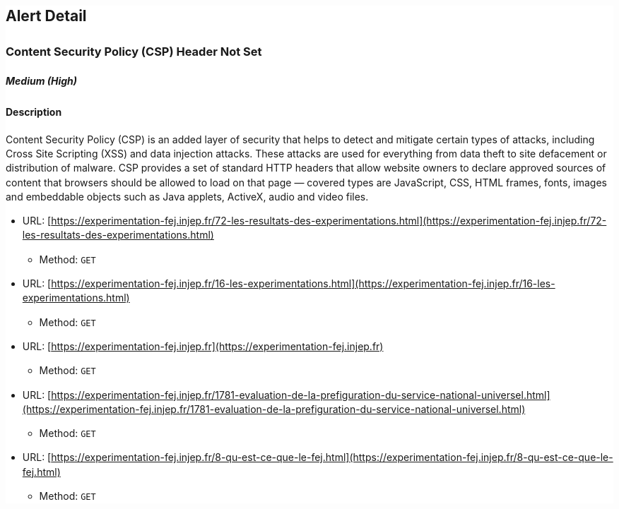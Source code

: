 ## Alert Detail


  
  
  
  
### Content Security Policy (CSP) Header Not Set
##### Medium (High)
  
  
  
  
#### Description
<p>Content Security Policy (CSP) is an added layer of security that helps to detect and mitigate certain types of attacks, including Cross Site Scripting (XSS) and data injection attacks. These attacks are used for everything from data theft to site defacement or distribution of malware. CSP provides a set of standard HTTP headers that allow website owners to declare approved sources of content that browsers should be allowed to load on that page — covered types are JavaScript, CSS, HTML frames, fonts, images and embeddable objects such as Java applets, ActiveX, audio and video files.</p>
  
  
  
* URL: [https://experimentation-fej.injep.fr/72-les-resultats-des-experimentations.html](https://experimentation-fej.injep.fr/72-les-resultats-des-experimentations.html)
  
  
  * Method: `GET`
  
  
  
  
* URL: [https://experimentation-fej.injep.fr/16-les-experimentations.html](https://experimentation-fej.injep.fr/16-les-experimentations.html)
  
  
  * Method: `GET`
  
  
  
  
* URL: [https://experimentation-fej.injep.fr](https://experimentation-fej.injep.fr)
  
  
  * Method: `GET`
  
  
  
  
* URL: [https://experimentation-fej.injep.fr/1781-evaluation-de-la-prefiguration-du-service-national-universel.html](https://experimentation-fej.injep.fr/1781-evaluation-de-la-prefiguration-du-service-national-universel.html)
  
  
  * Method: `GET`
  
  
  
  
* URL: [https://experimentation-fej.injep.fr/8-qu-est-ce-que-le-fej.html](https://experimentation-fej.injep.fr/8-qu-est-ce-que-le-fej.html)
  
  
  * Method: `GET`
  
  
  